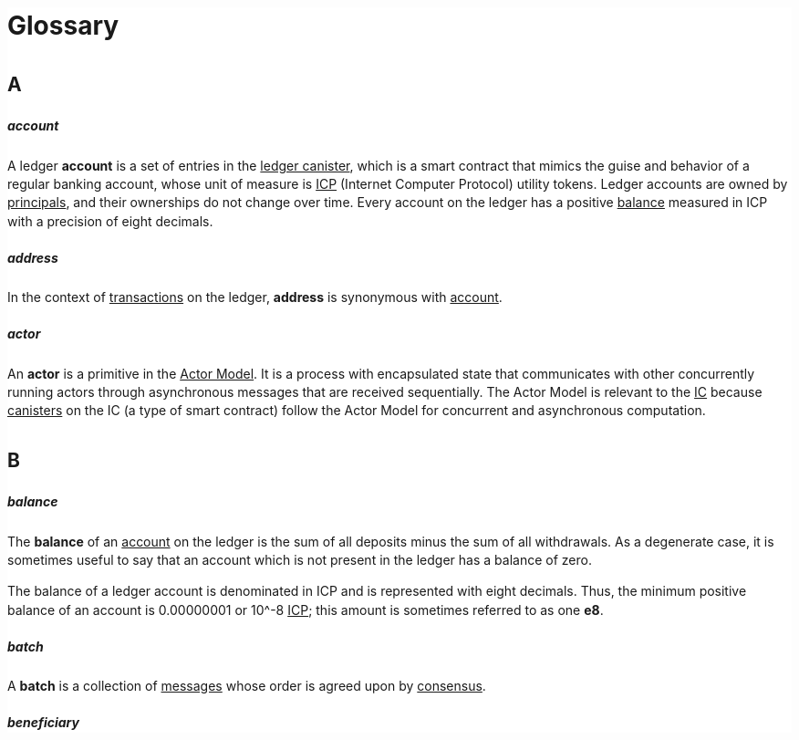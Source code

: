 # Glossary

## A

##### account

A ledger **account** is a set of entries in the [ ledger
canister](#ledger_canister "wikilink"), which is a smart contract that
mimics the guise and behavior of a regular banking account, whose unit
of measure is [ ICP](#ICP "wikilink") (Internet Computer Protocol)
utility tokens. Ledger accounts are owned by [
principals](#principals "wikilink"), and their ownerships do not change
over time. Every account on the ledger has a positive [
balance](#balance "wikilink") measured in ICP with a precision of eight
decimals.

##### address

In the context of [transactions](#transaction "wikilink") on the ledger,
**address** is synonymous with [ account](#account "wikilink").

##### actor

An **actor** is a primitive in the [Actor
Model](https://en.wikipedia.org/wiki/Actor_model). It is a process with
encapsulated state that communicates with other concurrently running
actors through asynchronous messages that are received sequentially. The
Actor Model is relevant to the [IC](#Internet_Computer_(IC) "wikilink")
because [canisters](#canister "wikilink") on the IC (a type of smart
contract) follow the Actor Model for concurrent and asynchronous
computation.

## B

##### balance

The **balance** of an [ account](#account "wikilink") on the ledger is
the sum of all deposits minus the sum of all withdrawals. As a
degenerate case, it is sometimes useful to say that an account which is
not present in the ledger has a balance of zero.

The balance of a ledger account is denominated in ICP and is represented
with eight decimals. Thus, the minimum positive balance of an account is
0.00000001 or 10^-8 [ ICP](#ICP "wikilink"); this amount is sometimes
referred to as one **e8**.

##### batch

A **batch** is a collection of [ messages](#messages "wikilink") whose
order is agreed upon by [ consensus](#consensus "wikilink").

##### beneficiary
